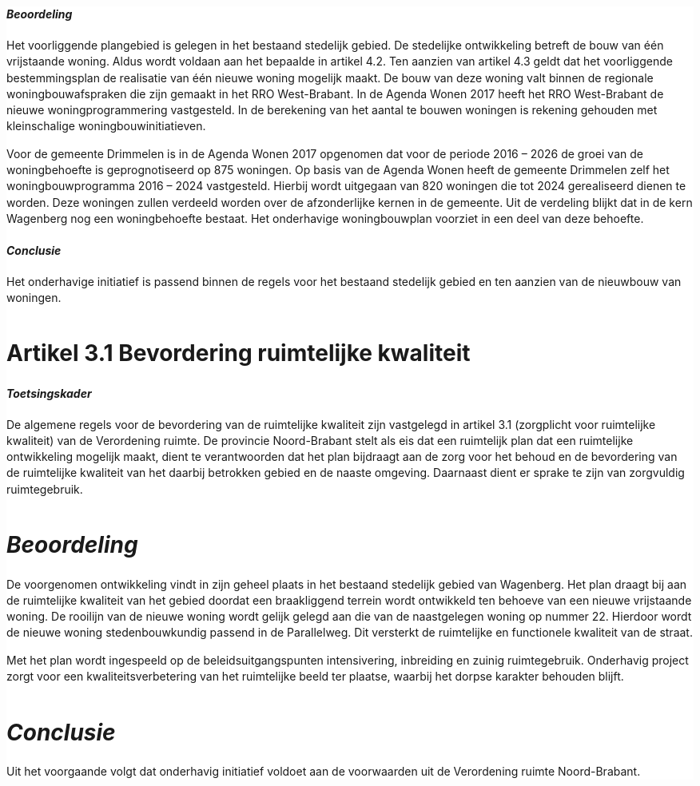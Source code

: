 #### *Beoordeling*

Het voorliggende plangebied is gelegen in het bestaand stedelijk gebied. De stedelijke ontwikkeling betreft de bouw van één vrijstaande woning. Aldus wordt voldaan aan het bepaalde in artikel 4.2. Ten aanzien van artikel 4.3 geldt dat het voorliggende bestemmingsplan de realisatie van één nieuwe woning mogelijk maakt. De bouw van deze woning valt binnen de regionale woningbouwafspraken die zijn gemaakt in het RRO West-Brabant. In de Agenda Wonen 2017 heeft het RRO West-Brabant de nieuwe woningprogrammering vastgesteld. In de berekening van het aantal te bouwen woningen is rekening gehouden met kleinschalige woningbouwinitiatieven.

Voor de gemeente Drimmelen is in de Agenda Wonen 2017 opgenomen dat voor de periode 2016 – 2026 de groei van de woningbehoefte is geprognotiseerd op 875 woningen. Op basis van de Agenda Wonen heeft de gemeente Drimmelen zelf het woningbouwprogramma 2016 – 2024 vastgesteld. Hierbij wordt uitgegaan van 820 woningen die tot 2024 gerealiseerd dienen te worden. Deze woningen zullen verdeeld worden over de afzonderlijke kernen in de gemeente. Uit de verdeling blijkt dat in de kern Wagenberg nog een woningbehoefte bestaat. Het onderhavige woningbouwplan voorziet in een deel van deze behoefte.

#### *Conclusie*

Het onderhavige initiatief is passend binnen de regels voor het bestaand stedelijk gebied en ten aanzien van de nieuwbouw van woningen.

# Artikel 3.1 Bevordering ruimtelijke kwaliteit

#### *Toetsingskader*

De algemene regels voor de bevordering van de ruimtelijke kwaliteit zijn vastgelegd in artikel 3.1 (zorgplicht voor ruimtelijke kwaliteit) van de Verordening ruimte. De provincie Noord-Brabant stelt als eis dat een ruimtelijk plan dat een ruimtelijke ontwikkeling mogelijk maakt, dient te verantwoorden dat het plan bijdraagt aan de zorg voor het behoud en de bevordering van de ruimtelijke kwaliteit van het daarbij betrokken gebied en de naaste omgeving. Daarnaast dient er sprake te zijn van zorgvuldig ruimtegebruik.

# *Beoordeling*

De voorgenomen ontwikkeling vindt in zijn geheel plaats in het bestaand stedelijk gebied van Wagenberg. Het plan draagt bij aan de ruimtelijke kwaliteit van het gebied doordat een braakliggend terrein wordt ontwikkeld ten behoeve van een nieuwe vrijstaande woning. De rooilijn van de nieuwe woning wordt gelijk gelegd aan die van de naastgelegen woning op nummer 22. Hierdoor wordt de nieuwe woning stedenbouwkundig passend in de Parallelweg. Dit versterkt de ruimtelijke en functionele kwaliteit van de straat.

Met het plan wordt ingespeeld op de beleidsuitgangspunten intensivering, inbreiding en zuinig ruimtegebruik. Onderhavig project zorgt voor een kwaliteitsverbetering van het ruimtelijke beeld ter plaatse, waarbij het dorpse karakter behouden blijft.

# *Conclusie*

Uit het voorgaande volgt dat onderhavig initiatief voldoet aan de voorwaarden uit de Verordening ruimte Noord-Brabant.
